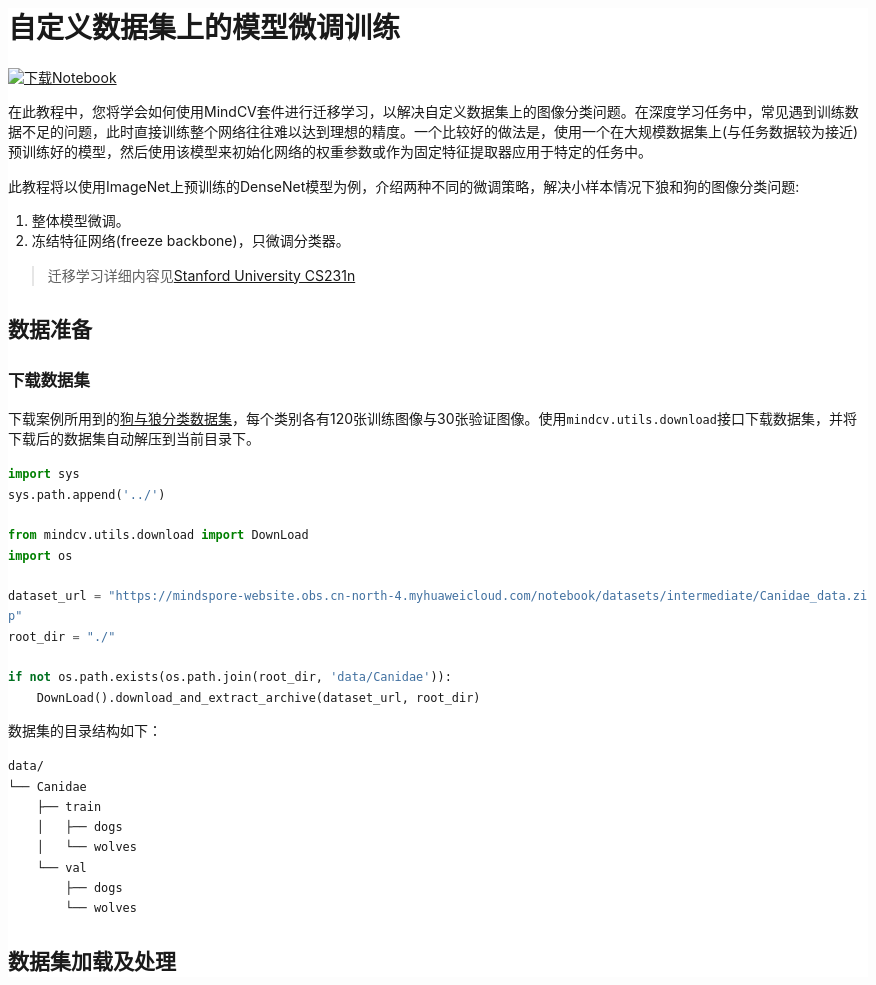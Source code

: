 # 自定义数据集上的模型微调训练

[![下载Notebook](https://mindspore-website.obs.cn-north-4.myhuaweicloud.com/website-images/r1.8/resource/_static/logo_notebook.png)](https://download.mindspore.cn/toolkits/mindcv/tutorials/finetune_CN.ipynb)&emsp;


在此教程中，您将学会如何使用MindCV套件进行迁移学习，以解决自定义数据集上的图像分类问题。在深度学习任务中，常见遇到训练数据不足的问题，此时直接训练整个网络往往难以达到理想的精度。一个比较好的做法是，使用一个在大规模数据集上(与任务数据较为接近)预训练好的模型，然后使用该模型来初始化网络的权重参数或作为固定特征提取器应用于特定的任务中。

此教程将以使用ImageNet上预训练的DenseNet模型为例，介绍两种不同的微调策略，解决小样本情况下狼和狗的图像分类问题:

1. 整体模型微调。
2. 冻结特征网络(freeze backbone)，只微调分类器。

> 迁移学习详细内容见[Stanford University CS231n](https://cs231n.github.io/transfer-learning/#tf)

## 数据准备

### 下载数据集

下载案例所用到的[狗与狼分类数据集](https://mindspore-website.obs.cn-north-4.myhuaweicloud.com/notebook/datasets/intermediate/Canidae_data.zip)，每个类别各有120张训练图像与30张验证图像。使用`mindcv.utils.download`接口下载数据集，并将下载后的数据集自动解压到当前目录下。


```python
import sys
sys.path.append('../')

from mindcv.utils.download import DownLoad
import os

dataset_url = "https://mindspore-website.obs.cn-north-4.myhuaweicloud.com/notebook/datasets/intermediate/Canidae_data.zip"
root_dir = "./"

if not os.path.exists(os.path.join(root_dir, 'data/Canidae')):
    DownLoad().download_and_extract_archive(dataset_url, root_dir)
```

数据集的目录结构如下：

```Text
data/
└── Canidae
    ├── train
    │   ├── dogs
    │   └── wolves
    └── val
        ├── dogs
        └── wolves
```

## 数据集加载及处理
